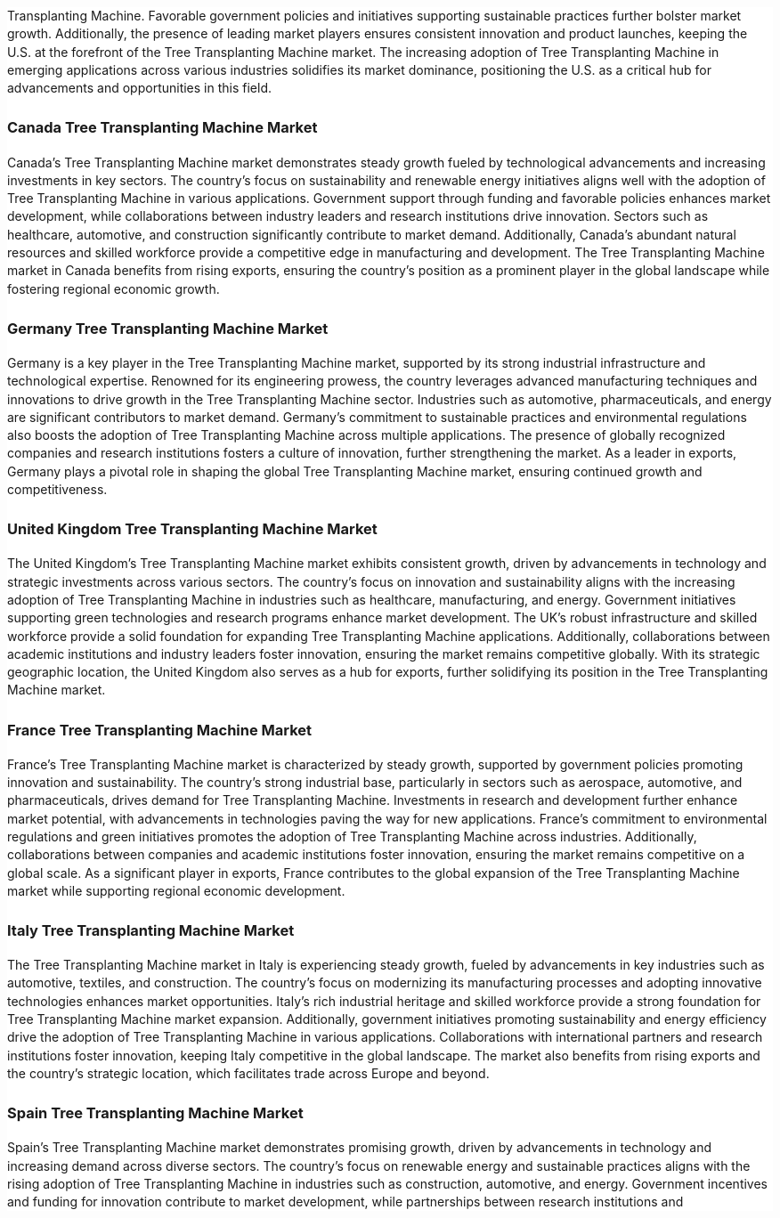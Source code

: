 Transplanting Machine. Favorable government policies and initiatives supporting sustainable practices further bolster market growth. Additionally, the presence of leading market players ensures consistent innovation and product launches, keeping the U.S. at the forefront of the Tree Transplanting Machine market. The increasing adoption of Tree Transplanting Machine in emerging applications across various industries solidifies its market dominance, positioning the U.S. as a critical hub for advancements and opportunities in this field.</p><h3>Canada Tree Transplanting Machine Market</h3><p>Canada&rsquo;s Tree Transplanting Machine market demonstrates steady growth fueled by technological advancements and increasing investments in key sectors. The country&rsquo;s focus on sustainability and renewable energy initiatives aligns well with the adoption of Tree Transplanting Machine in various applications. Government support through funding and favorable policies enhances market development, while collaborations between industry leaders and research institutions drive innovation. Sectors such as healthcare, automotive, and construction significantly contribute to market demand. Additionally, Canada&rsquo;s abundant natural resources and skilled workforce provide a competitive edge in manufacturing and development. The Tree Transplanting Machine market in Canada benefits from rising exports, ensuring the country&rsquo;s position as a prominent player in the global landscape while fostering regional economic growth.</p><h3>Germany Tree Transplanting Machine Market</h3><p>Germany is a key player in the Tree Transplanting Machine market, supported by its strong industrial infrastructure and technological expertise. Renowned for its engineering prowess, the country leverages advanced manufacturing techniques and innovations to drive growth in the Tree Transplanting Machine sector. Industries such as automotive, pharmaceuticals, and energy are significant contributors to market demand. Germany&rsquo;s commitment to sustainable practices and environmental regulations also boosts the adoption of Tree Transplanting Machine across multiple applications. The presence of globally recognized companies and research institutions fosters a culture of innovation, further strengthening the market. As a leader in exports, Germany plays a pivotal role in shaping the global Tree Transplanting Machine market, ensuring continued growth and competitiveness.</p><h3>United Kingdom Tree Transplanting Machine Market</h3><p>The United Kingdom&rsquo;s Tree Transplanting Machine market exhibits consistent growth, driven by advancements in technology and strategic investments across various sectors. The country&rsquo;s focus on innovation and sustainability aligns with the increasing adoption of Tree Transplanting Machine in industries such as healthcare, manufacturing, and energy. Government initiatives supporting green technologies and research programs enhance market development. The UK&rsquo;s robust infrastructure and skilled workforce provide a solid foundation for expanding Tree Transplanting Machine applications. Additionally, collaborations between academic institutions and industry leaders foster innovation, ensuring the market remains competitive globally. With its strategic geographic location, the United Kingdom also serves as a hub for exports, further solidifying its position in the Tree Transplanting Machine market.</p><h3>France Tree Transplanting Machine Market</h3><p>France&rsquo;s Tree Transplanting Machine market is characterized by steady growth, supported by government policies promoting innovation and sustainability. The country&rsquo;s strong industrial base, particularly in sectors such as aerospace, automotive, and pharmaceuticals, drives demand for Tree Transplanting Machine. Investments in research and development further enhance market potential, with advancements in technologies paving the way for new applications. France&rsquo;s commitment to environmental regulations and green initiatives promotes the adoption of Tree Transplanting Machine across industries. Additionally, collaborations between companies and academic institutions foster innovation, ensuring the market remains competitive on a global scale. As a significant player in exports, France contributes to the global expansion of the Tree Transplanting Machine market while supporting regional economic development.</p><h3>Italy Tree Transplanting Machine Market</h3><p>The Tree Transplanting Machine market in Italy is experiencing steady growth, fueled by advancements in key industries such as automotive, textiles, and construction. The country&rsquo;s focus on modernizing its manufacturing processes and adopting innovative technologies enhances market opportunities. Italy&rsquo;s rich industrial heritage and skilled workforce provide a strong foundation for Tree Transplanting Machine market expansion. Additionally, government initiatives promoting sustainability and energy efficiency drive the adoption of Tree Transplanting Machine in various applications. Collaborations with international partners and research institutions foster innovation, keeping Italy competitive in the global landscape. The market also benefits from rising exports and the country&rsquo;s strategic location, which facilitates trade across Europe and beyond.</p><h3>Spain Tree Transplanting Machine Market</h3><p>Spain&rsquo;s Tree Transplanting Machine market demonstrates promising growth, driven by advancements in technology and increasing demand across diverse sectors. The country&rsquo;s focus on renewable energy and sustainable practices aligns with the rising adoption of Tree Transplanting Machine in industries such as construction, automotive, and energy. Government incentives and funding for innovation contribute to market development, while partnerships between research institutions and